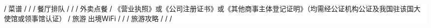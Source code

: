 <td width="303" valign="center">/</td>

</tr>

<tr>

<td width="149" valign="center">菜谱</td>

<td width="301" valign="center">/</td>

<td width="302" valign="center">/</td>

<td width="303" valign="center">/</td>

</tr>

<tr>

<td width="149" valign="center">餐厅排队</td>

<td width="301" valign="center">/</td>

<td width="302" valign="center">/</td>

<td width="303" valign="center">/</td>

</tr>

<tr>

<td width="149" valign="center">外卖点餐</td>

<td width="301" valign="center">/</td>

<td width="302" valign="center">《营业执照》或《公司注册证书》或《其他商事主体登记证明》（均需经公证机构公证及我国驻该国大使馆或领事馆认证）</td>

<td width="303" valign="center">/</td>

</tr>

<tr>

<td width="200" valign="center" rowspan="2">旅游</td>

<td width="149" valign="center">出境WiFi</td>

<td width="301" valign="center">/</td>

<td width="302" valign="center">/</td>

<td width="303" valign="center">/</td>

</tr>

<tr>

<td width="149" valign="center">旅游攻略</td>

<td width="301" valign="center">/</td>

<td width="302" valign="center">/</td>

<td width="303" valign="center">/</td>

</tr>
